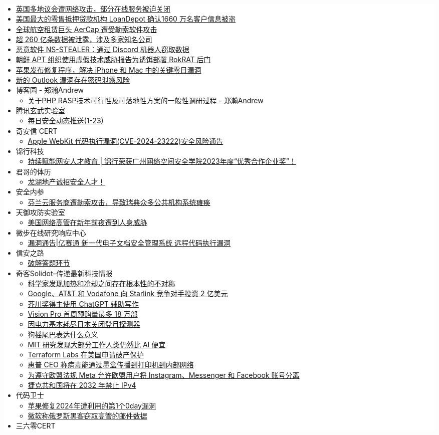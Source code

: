   - [英国多地议会遭网络攻击，部分在线服务被迫关闭](https://hackernews.cc/archives/49474)
  - [美国最大的零售抵押贷款机构 LoanDepot 确认1660 万名客户信息被盗](https://hackernews.cc/archives/49471)
  - [全球航空租赁巨头 AerCap 遭受勒索软件攻击](https://hackernews.cc/archives/49467)
  - [超 260 亿条数据被泄露，涉及多家知名公司](https://hackernews.cc/archives/49414)
  - [恶意软件 NS-STEALER：通过 Discord 机器人窃取数据](https://hackernews.cc/archives/49454)
  - [朝鲜 APT 组织使用虚假技术威胁报告为诱饵部署 RokRAT 后门](https://hackernews.cc/archives/49430)
  - [苹果发布修复程序，解决 iPhone 和 Mac 中的关键零日漏洞](https://hackernews.cc/archives/49425)
  - [新的 Outlook 漏洞存在密码泄露风险](https://hackernews.cc/archives/49418)
- 博客园 - 郑瀚Andrew
  - [关于PHP RASP技术可行性及可落地性方案的一般性调研过程 - 郑瀚Andrew](https://www.cnblogs.com/LittleHann/p/17964821)
- 腾讯玄武实验室
  - [每日安全动态推送(1-23)](https://mp.weixin.qq.com/s?__biz=MzA5NDYyNDI0MA==&mid=2651959511&idx=1&sn=b4e0520f9545d664cb1858552976cd01&chksm=8baed048bcd9595e9d06de64235c91e7b561aa8f6b2b6a03299c6118a9fe7da2123ba81606f4&scene=58&subscene=0#rd)
- 奇安信 CERT
  - [Apple WebKit 代码执行漏洞(CVE-2024-23222)安全风险通告](https://mp.weixin.qq.com/s?__biz=MzU5NDgxODU1MQ==&mid=2247500401&idx=1&sn=a4388df0dde63a24c730be991c3f462c&chksm=fe79e6e9c90e6fff6b7deb795048d61c2eea9ed417a1fbde63ec3bc56763c6eb3ac5ea599849&scene=58&subscene=0#rd)
- 锦行科技
  - [持续赋能网安人才教育 | 锦行荣获广州网络空间安全学院2023年度“优秀合作企业奖”！](https://mp.weixin.qq.com/s?__biz=MzIxNTQxMjQyNg==&mid=2247492026&idx=1&sn=3da2580fef3099183bb522e72156e13f&chksm=979a1a1fa0ed9309bd2b07b2dfac747b2ab2324f158395ab97da9147cdbe3f5253cfa8265409&scene=58&subscene=0#rd)
- 君哥的体历
  - [龙湖地产诚招安全人才！](https://mp.weixin.qq.com/s?__biz=MzI2MjQ1NTA4MA==&mid=2247490862&idx=1&sn=43dc78c66297ecc71f677e1edea33f3d&chksm=ea4bb769dd3c3e7f2c1ab0bd023a47fb1834ff0e3fcaebeb3b2dece41f60b49ba3ea5f120905&scene=58&subscene=0#rd)
- 安全内参
  - [芬兰云服务商遭勒索攻击，导致瑞典众多公共机构系统瘫痪](https://mp.weixin.qq.com/s?__biz=MzI4NDY2MDMwMw==&mid=2247510898&idx=1&sn=c185ff8e9f62642b486415343e9ec597&chksm=ebfaec52dc8d6544b5bc23047c894274b30cc7c6d8e9a90dbd0a393b60f492dc545d2e207cb9&scene=58&subscene=0#rd)
- 天御攻防实验室
  - [美国网络高管在新年前夜遭到人身威胁](https://mp.weixin.qq.com/s?__biz=MzU0MzgyMzM2Nw==&mid=2247485340&idx=1&sn=18804df468755c20c2953928882885a8&chksm=fb04c4f4cc734de28db1cdd633454c935e0219d8f8e3f3ab7622efae7fe26ef2b911db01d407&scene=58&subscene=0#rd)
- 微步在线研究响应中心
  - [漏洞通告|亿赛通 新一代电子文档安全管理系统 远程代码执行漏洞](https://mp.weixin.qq.com/s?__biz=Mzg5MTc3ODY4Mw==&mid=2247504566&idx=1&sn=b4cffae1d9549f2b6ce8f17e1f310455&chksm=cfcab1a2f8bd38b453dc998e758aac94c128b996be361c68966578e081b72bb5bb89bd9983ef&scene=58&subscene=0#rd)
- 信安之路
  - [破解答题环节](https://mp.weixin.qq.com/s?__biz=MzI5MDQ2NjExOQ==&mid=2247499106&idx=1&sn=0a3a6bfdff60960a4dc0c8f2f6750a7d&chksm=ec1dcd4adb6a445cdcdfc61f9a057bad9e39fbf7d94dd7c5eb1614bb08c921e9a9a7aaecc617&scene=58&subscene=0#rd)
- 奇客Solidot–传递最新科技情报
  - [科学家发现加热和冷却之间存在根本性的不对称](https://www.solidot.org/story?sid=77208)
  - [Google、AT&T 和 Vodafone 向 Starlink 竞争对手投资 2 亿美元](https://www.solidot.org/story?sid=77207)
  - [芥川奖得主使用 ChatGPT 辅助写作](https://www.solidot.org/story?sid=77206)
  - [Vision Pro 首周预购量最多 18 万部](https://www.solidot.org/story?sid=77205)
  - [因电力基本耗尽日本关闭登月探测器](https://www.solidot.org/story?sid=77202)
  - [狗摇尾巴表达什么意义](https://www.solidot.org/story?sid=77203)
  - [MIT 研究发现大部分工作人类仍然比 AI 便宜](https://www.solidot.org/story?sid=77201)
  - [Terraform Labs 在美国申请破产保护](https://www.solidot.org/story?sid=77199)
  - [惠普 CEO 称病毒能通过墨盒传播到打印机到内部网络](https://www.solidot.org/story?sid=77198)
  - [为遵守欧盟法规 Meta 允许欧盟用户将 Instagram、Messenger 和 Facebook 账号分离](https://www.solidot.org/story?sid=77197)
  - [捷克共和国将在 2032 年禁止 IPv4](https://www.solidot.org/story?sid=77196)
- 代码卫士
  - [苹果修复2024年遭利用的第1个0day漏洞](https://mp.weixin.qq.com/s?__biz=MzI2NTg4OTc5Nw==&mid=2247518729&idx=1&sn=022dec20b1d19ed71466fd78c5c9b7c1&chksm=ea94bb63dde33275e80731ce7aa70dbb77566e3599abe9f927ae24a32dc66aff5a1acd09f3d5&scene=58&subscene=0#rd)
  - [微软称俄罗斯黑客窃取高管的邮件数据](https://mp.weixin.qq.com/s?__biz=MzI2NTg4OTc5Nw==&mid=2247518729&idx=2&sn=e0a9ca5809e3a89949ba3d5a2367aeac&chksm=ea94bb63dde33275ab05a944af786ab15d09d8eb06c340adab6a193e80bb43b6c31327ebae09&scene=58&subscene=0#rd)
- 三六零CERT